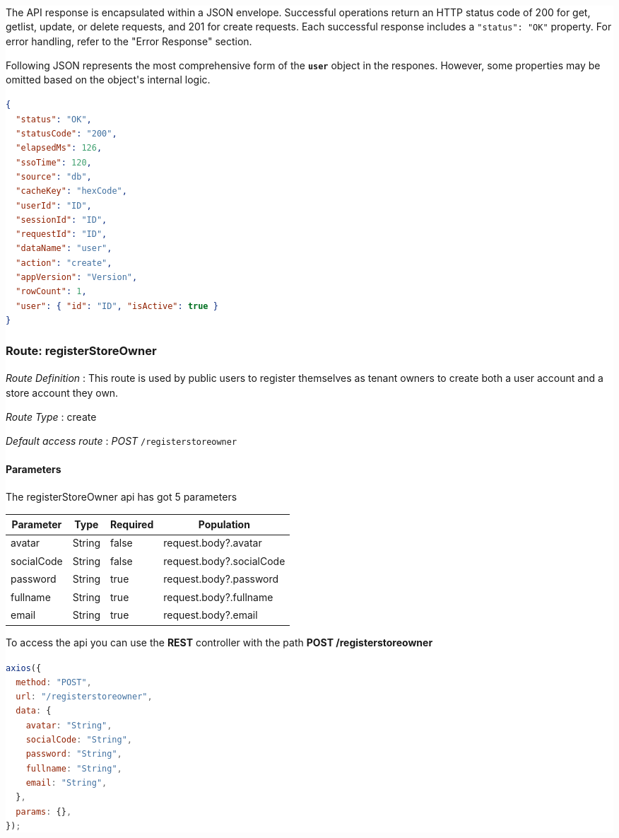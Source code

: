 The API response is encapsulated within a JSON envelope. Successful operations return an HTTP status code of 200 for get, getlist, update, or delete requests, and 201 for create requests. Each successful response includes a `"status": "OK"` property. For error handling, refer to the "Error Response" section.

Following JSON represents the most comprehensive form of the **`user`** object in the respones. However, some properties may be omitted based on the object's internal logic.

```json
{
  "status": "OK",
  "statusCode": "200",
  "elapsedMs": 126,
  "ssoTime": 120,
  "source": "db",
  "cacheKey": "hexCode",
  "userId": "ID",
  "sessionId": "ID",
  "requestId": "ID",
  "dataName": "user",
  "action": "create",
  "appVersion": "Version",
  "rowCount": 1,
  "user": { "id": "ID", "isActive": true }
}
```

### Route: registerStoreOwner

_Route Definition_ : This route is used by public users to register themselves as tenant owners to create both a user account and a store account they own.

_Route Type_ : create

_Default access route_ : _POST_ `/registerstoreowner`

#### Parameters

The registerStoreOwner api has got 5 parameters

| Parameter  | Type   | Required | Population               |
| ---------- | ------ | -------- | ------------------------ |
| avatar     | String | false    | request.body?.avatar     |
| socialCode | String | false    | request.body?.socialCode |
| password   | String | true     | request.body?.password   |
| fullname   | String | true     | request.body?.fullname   |
| email      | String | true     | request.body?.email      |

To access the api you can use the **REST** controller with the path **POST /registerstoreowner**

```js
axios({
  method: "POST",
  url: "/registerstoreowner",
  data: {
    avatar: "String",
    socialCode: "String",
    password: "String",
    fullname: "String",
    email: "String",
  },
  params: {},
});
```
